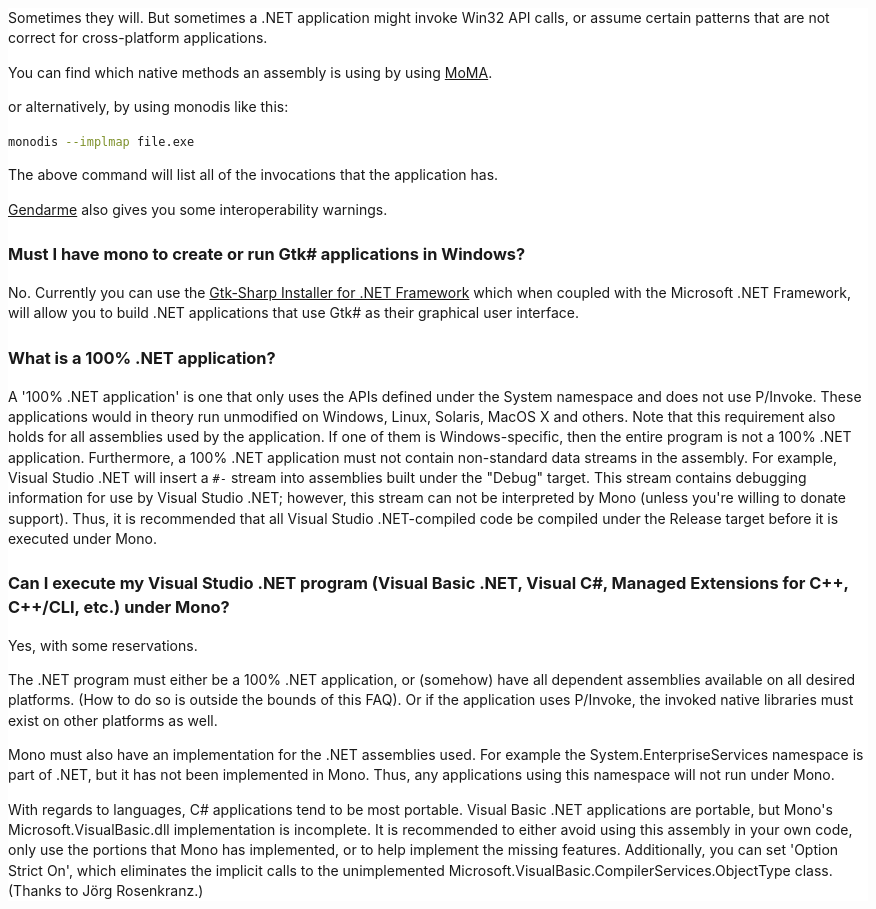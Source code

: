 Sometimes they will. But sometimes a .NET application might invoke Win32 API calls, or assume certain patterns that are not correct for cross-platform applications.

You can find which native methods an assembly is using by using [MoMA](/docs/tools+libraries/tools/moma/).

or alternatively, by using monodis like this:

``` bash
monodis --implmap file.exe
```

The above command will list all of the invocations that the application has.

[Gendarme](/docs/tools+libraries/tools/gendarme/) also gives you some interoperability warnings.

### Must I have mono to create or run Gtk# applications in Windows?

No. Currently you can use the [Gtk-Sharp Installer for .NET Framework](/docs/gui/gtksharp/installer-for-net-framework/) which when coupled with the Microsoft .NET Framework, will allow you to build .NET applications that use Gtk# as their graphical user interface.

### What is a 100% .NET application?

A '100% .NET application' is one that only uses the APIs defined under the System namespace and does not use P/Invoke. These applications would in theory run unmodified on Windows, Linux, Solaris, MacOS X and others. Note that this requirement also holds for all assemblies used by the application. If one of them is Windows-specific, then the entire program is not a 100% .NET application. Furthermore, a 100% .NET application must not contain non-standard data streams in the assembly. For example, Visual Studio .NET will insert a `#-` stream into assemblies built under the "Debug" target. This stream contains debugging information for use by Visual Studio .NET; however, this stream can not be interpreted by Mono (unless you're willing to donate support). Thus, it is recommended that all Visual Studio .NET-compiled code be compiled under the Release target before it is executed under Mono.

### Can I execute my Visual Studio .NET program (Visual Basic .NET, Visual C#, Managed Extensions for C++, C++/CLI, etc.) under Mono?

Yes, with some reservations.

The .NET program must either be a 100% .NET application, or (somehow) have all dependent assemblies available on all desired platforms. (How to do so is outside the bounds of this FAQ). Or if the application uses P/Invoke, the invoked native libraries must exist on other platforms as well.

Mono must also have an implementation for the .NET assemblies used. For example the System.EnterpriseServices namespace is part of .NET, but it has not been implemented in Mono. Thus, any applications using this namespace will not run under Mono.

With regards to languages, C# applications tend to be most portable. Visual Basic .NET applications are portable, but Mono's Microsoft.VisualBasic.dll implementation is incomplete. It is recommended to either avoid using this assembly in your own code, only use the portions that Mono has implemented, or to help implement the missing features. Additionally, you can set 'Option Strict On', which eliminates the implicit calls to the unimplemented Microsoft.VisualBasic.CompilerServices.ObjectType class. (Thanks to Jörg Rosenkranz.)
